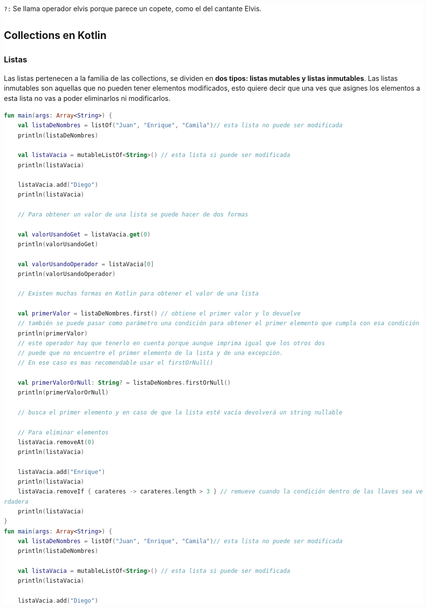 `?:` Se llama operador elvis porque parece un copete, como el del cantante Elvis.

## Collections en Kotlin

### Listas

Las listas pertenecen a la familia de las collections, se dividen en **dos tipos: listas mutables y listas inmutables**.
Las listas inmutables son aquellas que no pueden tener elementos modificados, esto quiere decir que una ves que asignes
los elementos a esta lista no vas a poder eliminarlos ni modificarlos.

````kotlin
fun main(args: Array<String>) {
    val listaDeNombres = listOf("Juan", "Enrique", "Camila")// esta lista no puede ser modificada
    println(listaDeNombres)

    val listaVacia = mutableListOf<String>() // esta lista si puede ser modificada
    println(listaVacia)

    listaVacia.add("Diego")
    println(listaVacia)

    // Para obtener un valor de una lista se puede hacer de dos formas

    val valorUsandoGet = listaVacia.get(0)
    println(valorUsandoGet)

    val valorUsandoOperador = listaVacia[0]
    println(valorUsandoOperador)

    // Existen muchas formas en Kotlin para obtener el valor de una lista

    val primerValor = listaDeNombres.first() // obtiene el primer valor y lo devuelve
    // también se puede pasar como parámetro una condición para obtener el primer elemento que cumpla con esa condición
    println(primerValor)
    // este operador hay que tenerlo en cuenta porque aunque imprima igual que los otros dos
    // puede que no encuentre el primer elemento de la lista y de una excepción.
    // En ese caso es mas recomendable usar el firstOrNull()

    val primerValorOrNull: String? = listaDeNombres.firstOrNull()
    println(primerValorOrNull)

    // busca el primer elemento y en caso de que la lista esté vacía devolverá un string nullable

    // Para eliminar elementos
    listaVacia.removeAt(0)
    println(listaVacia)

    listaVacia.add("Enrique")
    println(listaVacia)
    listaVacia.removeIf { carateres -> carateres.length > 3 } // remueve cuando la condición dentro de las llaves sea verdadera
    println(listaVacia)
}
fun main(args: Array<String>) {
    val listaDeNombres = listOf("Juan", "Enrique", "Camila")// esta lista no puede ser modificada
    println(listaDeNombres)

    val listaVacia = mutableListOf<String>() // esta lista si puede ser modificada
    println(listaVacia)

    listaVacia.add("Diego")
````
